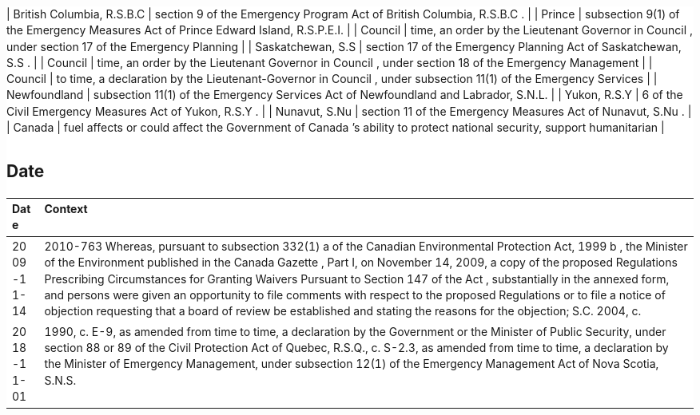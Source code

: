| British Columbia, R.S.B.C             | section 9 of the Emergency Program Act of British Columbia, R.S.B.C .                                                     |
| Prince                                | subsection 9(1) of the Emergency Measures Act of Prince  Edward Island, R.S.P.E.I.                                        |
| Council                               | time, an order by the Lieutenant Governor in Council , under section 17 of the Emergency Planning                         |
| Saskatchewan, S.S                     | section 17 of the Emergency Planning Act of Saskatchewan, S.S .                                                           |
| Council                               | time, an order by the Lieutenant Governor in Council , under section 18 of the Emergency Management                       |
| Council                               | to time, a declaration by the Lieutenant-Governor in Council , under subsection 11(1) of the Emergency Services           |
| Newfoundland                          | subsection 11(1) of the Emergency Services Act of Newfoundland  and Labrador, S.N.L.                                      |
| Yukon, R.S.Y                          | 6 of the Civil Emergency Measures Act of Yukon, R.S.Y .                                                                   |
| Nunavut, S.Nu                         | section 11 of the Emergency Measures Act of Nunavut, S.Nu .                                                               |
| Canada                                | fuel affects or could affect the Government of Canada ’s ability to protect national security, support humanitarian       |


## Date
| Date       | Context                                                                                                                                                                                                                                                                                                                                                                                                                                                                                                                                                                                                           |
|:-----------|:------------------------------------------------------------------------------------------------------------------------------------------------------------------------------------------------------------------------------------------------------------------------------------------------------------------------------------------------------------------------------------------------------------------------------------------------------------------------------------------------------------------------------------------------------------------------------------------------------------------|
| 2009-11-14 | 2010-763 Whereas, pursuant to subsection 332(1) a  of the  Canadian Environmental Protection Act, 1999 b , the Minister of the Environment published in the  Canada Gazette , Part I, on November 14, 2009, a copy of the proposed  Regulations Prescribing Circumstances for Granting Waivers Pursuant to Section 147 of the Act , substantially in the annexed form, and persons were given an opportunity to file comments with respect to the proposed Regulations or to file a notice of objection requesting that a board of review be established and stating the reasons for the objection; S.C. 2004, c. |
| 2018-11-01 | 1990, c. E-9, as amended from time to time, a declaration by the Government or the Minister of Public Security, under section 88 or 89 of the  Civil Protection Act  of Quebec, R.S.Q., c. S-2.3, as amended from time to time, a declaration by the Minister of Emergency Management, under subsection 12(1) of the  Emergency Management Act  of Nova Scotia, S.N.S.                                                                                                                                                                                                                                            |


